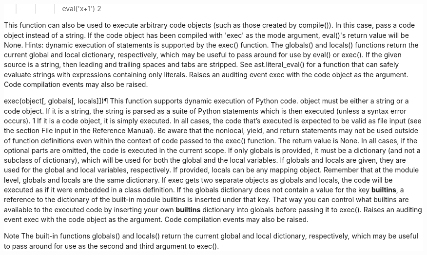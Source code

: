 >>> eval('x+1')
2


This function can also be used to execute arbitrary code objects (such as
those created by compile()).  In this case, pass a code object instead
of a string.  If the code object has been compiled with 'exec' as the
mode argument, eval()'s return value will be None.
Hints: dynamic execution of statements is supported by the exec()
function.  The globals() and locals() functions
return the current global and local dictionary, respectively, which may be
useful to pass around for use by eval() or exec().
If the given source is a string, then leading and trailing spaces and tabs
are stripped.
See ast.literal_eval() for a function that can safely evaluate strings
with expressions containing only literals.
Raises an auditing event exec with the code object
as the argument. Code compilation events may also be raised.





exec(object[, globals[, locals]])¶
This function supports dynamic execution of Python code. object must be
either a string or a code object.  If it is a string, the string is parsed as
a suite of Python statements which is then executed (unless a syntax error
occurs). 1 If it is a code object, it is simply executed.  In all cases,
the code that’s executed is expected to be valid as file input (see the
section File input in the Reference Manual). Be aware that the
nonlocal, yield,  and return
statements may not be used outside of
function definitions even within the context of code passed to the
exec() function. The return value is None.
In all cases, if the optional parts are omitted, the code is executed in the
current scope.  If only globals is provided, it must be a dictionary
(and not a subclass of dictionary), which
will be used for both the global and the local variables.  If globals and
locals are given, they are used for the global and local variables,
respectively.  If provided, locals can be any mapping object.  Remember
that at the module level, globals and locals are the same dictionary. If exec
gets two separate objects as globals and locals, the code will be
executed as if it were embedded in a class definition.
If the globals dictionary does not contain a value for the key
__builtins__, a reference to the dictionary of the built-in module
builtins is inserted under that key.  That way you can control what
builtins are available to the executed code by inserting your own
__builtins__ dictionary into globals before passing it to exec().
Raises an auditing event exec with the code object
as the argument. Code compilation events may also be raised.


Note
The built-in functions globals() and locals() return the current
global and local dictionary, respectively, which may be useful to pass around
for use as the second and third argument to exec().
